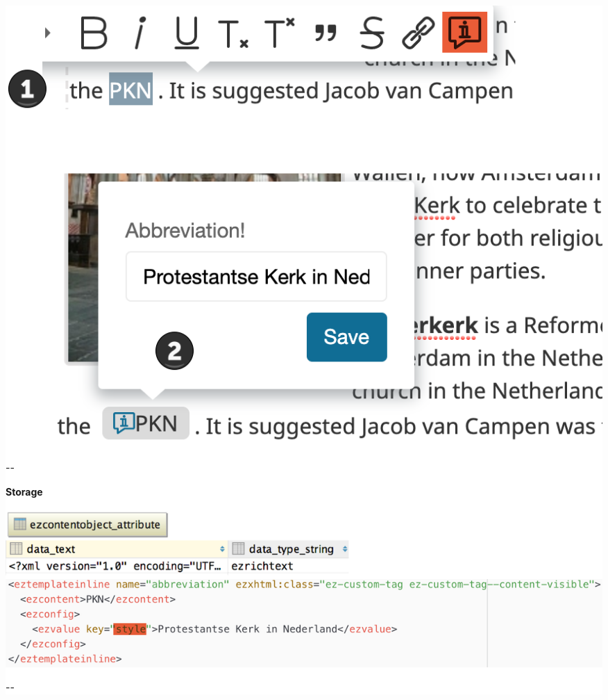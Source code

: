 <img class="center scale60" src="img/features2.5/inline_custom_tag_ui.png" title="eZ Platform inline_custom_tag ui" />

--

**Storage**

<img class="center scale0" src="img/features2.5/inline_custom_tag_storage.png" title="eZ Platform inline_custom_tag storage" />

--
